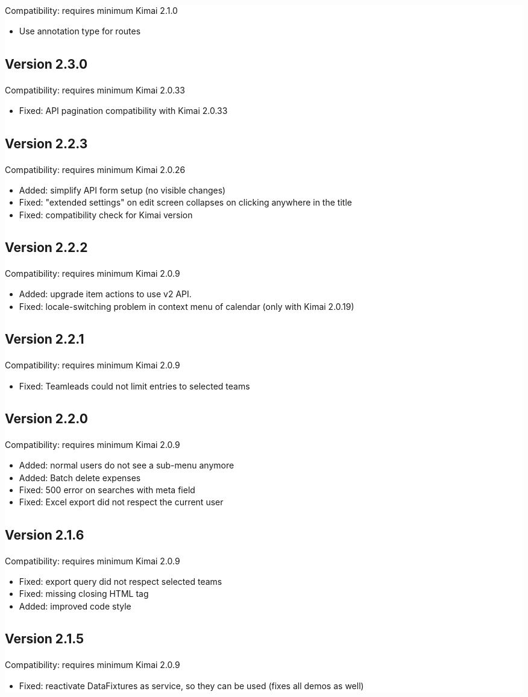 Compatibility: requires minimum Kimai 2.1.0

- Use annotation type for routes

## Version 2.3.0

Compatibility: requires minimum Kimai 2.0.33

- Fixed: API pagination compatibility with Kimai 2.0.33

## Version 2.2.3

Compatibility: requires minimum Kimai 2.0.26

- Added: simplify API form setup (no visible changes)
- Fixed: "extended settings" on edit screen collapses on clicking anywhere in the title
- Fixed: compatibility check for Kimai version

## Version 2.2.2

Compatibility: requires minimum Kimai 2.0.9

- Added: upgrade item actions to use v2 API.
- Fixed: locale-switching problem in context menu of calendar (only with Kimai 2.0.19)

## Version 2.2.1

Compatibility: requires minimum Kimai 2.0.9

- Fixed: Teamleads could not limit entries to selected teams

## Version 2.2.0

Compatibility: requires minimum Kimai 2.0.9

- Added: normal users do not see a sub-menu anymore
- Added: Batch delete expenses
- Fixed: 500 error on searches with meta field
- Fixed: Excel export did not respect the current user

## Version 2.1.6

Compatibility: requires minimum Kimai 2.0.9

- Fixed: export query did not respect selected teams
- Fixed: missing closing HTML tag
- Added: improved code style

## Version 2.1.5

Compatibility: requires minimum Kimai 2.0.9

- Fixed: reactivate DataFixtures as service, so they can be used (fixes all demos as well)

